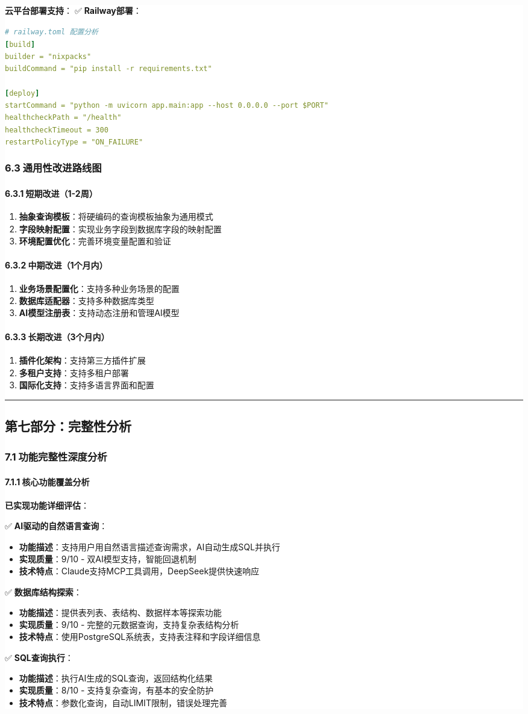 **云平台部署支持**：
✅ **Railway部署**：
```yaml
# railway.toml 配置分析
[build]
builder = "nixpacks"
buildCommand = "pip install -r requirements.txt"

[deploy]
startCommand = "python -m uvicorn app.main:app --host 0.0.0.0 --port $PORT"
healthcheckPath = "/health"
healthcheckTimeout = 300
restartPolicyType = "ON_FAILURE"
```

### 6.3 通用性改进路线图

#### 6.3.1 短期改进（1-2周）
1. **抽象查询模板**：将硬编码的查询模板抽象为通用模式
2. **字段映射配置**：实现业务字段到数据库字段的映射配置
3. **环境配置优化**：完善环境变量配置和验证

#### 6.3.2 中期改进（1个月内）
1. **业务场景配置化**：支持多种业务场景的配置
2. **数据库适配器**：支持多种数据库类型
3. **AI模型注册表**：支持动态注册和管理AI模型

#### 6.3.3 长期改进（3个月内）
1. **插件化架构**：支持第三方插件扩展
2. **多租户支持**：支持多租户部署
3. **国际化支持**：支持多语言界面和配置

---

## 第七部分：完整性分析

### 7.1 功能完整性深度分析

#### 7.1.1 核心功能覆盖分析
**已实现功能详细评估**：

✅ **AI驱动的自然语言查询**：
- **功能描述**：支持用户用自然语言描述查询需求，AI自动生成SQL并执行
- **实现质量**：9/10 - 双AI模型支持，智能回退机制
- **技术特点**：Claude支持MCP工具调用，DeepSeek提供快速响应

✅ **数据库结构探索**：
- **功能描述**：提供表列表、表结构、数据样本等探索功能
- **实现质量**：9/10 - 完整的元数据查询，支持复杂表结构分析
- **技术特点**：使用PostgreSQL系统表，支持表注释和字段详细信息

✅ **SQL查询执行**：
- **功能描述**：执行AI生成的SQL查询，返回结构化结果
- **实现质量**：8/10 - 支持复杂查询，有基本的安全防护
- **技术特点**：参数化查询，自动LIMIT限制，错误处理完善
